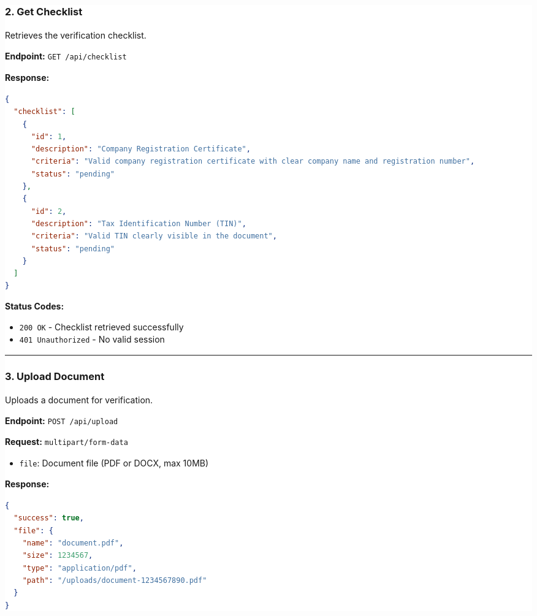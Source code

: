 ### 2. Get Checklist

Retrieves the verification checklist.

**Endpoint:** `GET /api/checklist`

**Response:**
```json
{
  "checklist": [
    {
      "id": 1,
      "description": "Company Registration Certificate",
      "criteria": "Valid company registration certificate with clear company name and registration number",
      "status": "pending"
    },
    {
      "id": 2,
      "description": "Tax Identification Number (TIN)",
      "criteria": "Valid TIN clearly visible in the document",
      "status": "pending"
    }
  ]
}
```

**Status Codes:**
- `200 OK` - Checklist retrieved successfully
- `401 Unauthorized` - No valid session

---

### 3. Upload Document

Uploads a document for verification.

**Endpoint:** `POST /api/upload`

**Request:** `multipart/form-data`
- `file`: Document file (PDF or DOCX, max 10MB)

**Response:**
```json
{
  "success": true,
  "file": {
    "name": "document.pdf",
    "size": 1234567,
    "type": "application/pdf",
    "path": "/uploads/document-1234567890.pdf"
  }
}
```
